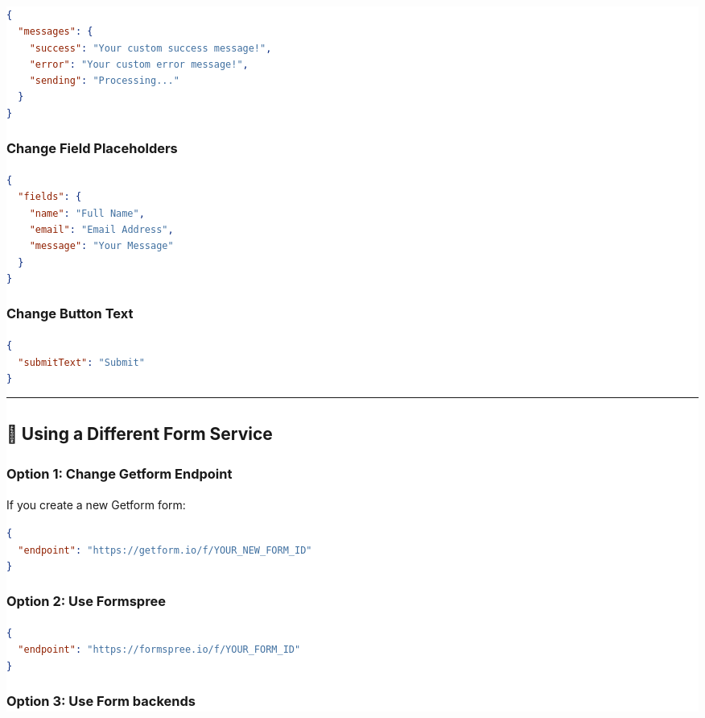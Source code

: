 ```json
{
  "messages": {
    "success": "Your custom success message!",
    "error": "Your custom error message!",
    "sending": "Processing..."
  }
}
```

### Change Field Placeholders

```json
{
  "fields": {
    "name": "Full Name",
    "email": "Email Address",
    "message": "Your Message"
  }
}
```

### Change Button Text

```json
{
  "submitText": "Submit"
}
```

---

## 🔄 Using a Different Form Service

### Option 1: Change Getform Endpoint

If you create a new Getform form:

```json
{
  "endpoint": "https://getform.io/f/YOUR_NEW_FORM_ID"
}
```

### Option 2: Use Formspree

```json
{
  "endpoint": "https://formspree.io/f/YOUR_FORM_ID"
}
```

### Option 3: Use Form backends
